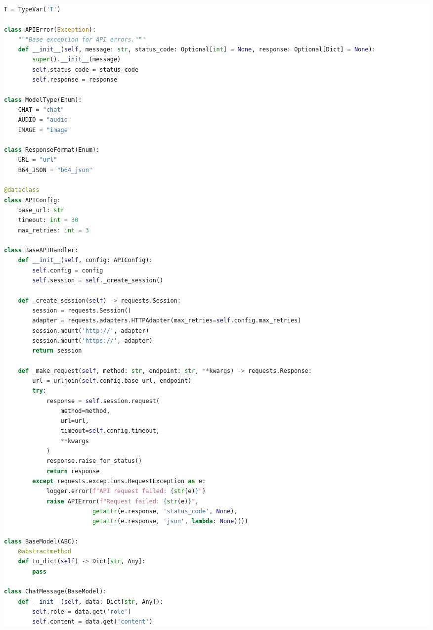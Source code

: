 ```python
T = TypeVar('T')

class APIError(Exception):
    """Base exception for API errors."""
    def __init__(self, message: str, status_code: Optional[int] = None, response: Optional[Dict] = None):
        super().__init__(message)
        self.status_code = status_code
        self.response = response

class ModelType(Enum):
    CHAT = "chat"
    AUDIO = "audio"
    IMAGE = "image"

class ResponseFormat(Enum):
    URL = "url"
    B64_JSON = "b64_json"

@dataclass
class APIConfig:
    base_url: str
    timeout: int = 30
    max_retries: int = 3

class BaseAPIHandler:
    def __init__(self, config: APIConfig):
        self.config = config
        self.session = self._create_session()

    def _create_session(self) -> requests.Session:
        session = requests.Session()
        adapter = requests.adapters.HTTPAdapter(max_retries=self.config.max_retries)
        session.mount('http://', adapter)
        session.mount('https://', adapter)
        return session

    def _make_request(self, method: str, endpoint: str, **kwargs) -> requests.Response:
        url = urljoin(self.config.base_url, endpoint)
        try:
            response = self.session.request(
                method=method,
                url=url,
                timeout=self.config.timeout,
                **kwargs
            )
            response.raise_for_status()
            return response
        except requests.exceptions.RequestException as e:
            logger.error(f"API request failed: {str(e)}")
            raise APIError(f"Request failed: {str(e)}", 
                         getattr(e.response, 'status_code', None),
                         getattr(e.response, 'json', lambda: None)())

class BaseModel(ABC):
    @abstractmethod
    def to_dict(self) -> Dict[str, Any]:
        pass

class ChatMessage(BaseModel):
    def __init__(self, data: Dict[str, Any]):
        self.role = data.get('role')
        self.content = data.get('content')
```

[0.1.0]: https://github.com/SreejanPesonal/openai-unofficial/releases/tag/v1.0.0
[0.1.0]: https://github.com/SreejanPesonal/openai-unofficial/releases/tag/v1.0.0